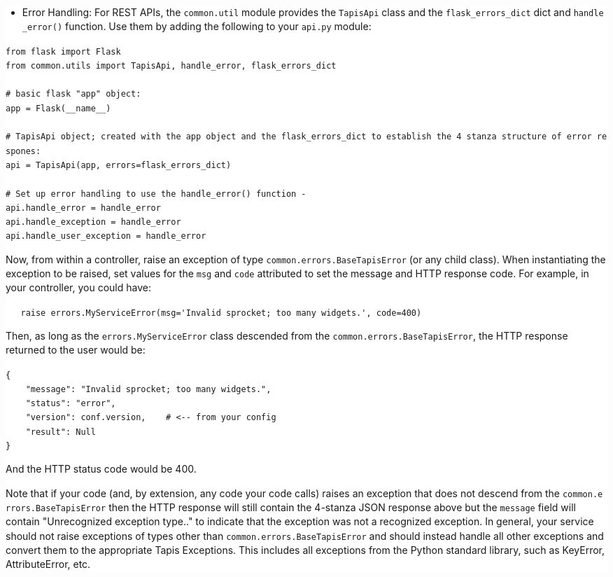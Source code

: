 * Error Handling:
For REST APIs, the `common.util` module provides the `TapisApi` class and the `flask_errors_dict` dict and `handle_error()` function. 
Use them by adding the following to your `api.py` module:
```
from flask import Flask
from common.utils import TapisApi, handle_error, flask_errors_dict

# basic flask "app" object:
app = Flask(__name__)

# TapisApi object; created with the app object and the flask_errors_dict to establish the 4 stanza structure of error respones: 
api = TapisApi(app, errors=flask_errors_dict)

# Set up error handling to use the handle_error() function - 
api.handle_error = handle_error
api.handle_exception = handle_error
api.handle_user_exception = handle_error

```

Now, from within a controller, raise an exception of type `common.errors.BaseTapisError` (or any child class). When 
instantiating the exception to be raised, set values for the `msg` and `code` attributed to set the 
message and HTTP response code. For example, in your controller, you could have:
```
   raise errors.MyServiceError(msg='Invalid sprocket; too many widgets.', code=400)
``` 

Then, as long as the `errors.MyServiceError` class descended from the `common.errors.BaseTapisError`, the
HTTP response returned to the user would be:
```
{
    "message": "Invalid sprocket; too many widgets.",
    "status": "error",
    "version": conf.version,    # <-- from your config
    "result": Null
}
``` 
And the HTTP status code would be 400.

Note that if your code (and, by extension, any code your code calls) raises an exception that does not descend
from the `common.errors.BaseTapisError` then the HTTP response will still contain the 4-stanza JSON response above
but the `message` field will contain "Unrecognized exception type.." to indicate that the exception was not a recognized
exception. In general, your service should not raise exceptions of types other than `common.errors.BaseTapisError` and
should instead handle all other exceptions and convert them to the appropriate Tapis Exceptions. This includes all
exceptions from the Python standard library, such as KeyError, AttributeError, etc.

